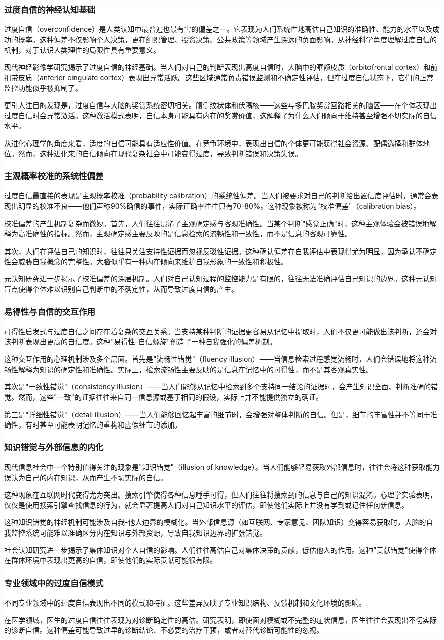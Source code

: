 ### 过度自信的神经认知基础

过度自信（overconfidence）是人类认知中最普遍也最有害的偏差之一。它表现为人们系统性地高估自己知识的准确性、能力的水平以及成功的概率。这种偏差不仅影响个人决策，更在组织管理、投资决策、公共政策等领域产生深远的负面影响。从神经科学角度理解过度自信的机制，对于认识人类理性的局限性具有重要意义。

现代神经影像学研究揭示了过度自信的神经基础。当人们对自己的判断表现出高度自信时，大脑中的眶额皮质（orbitofrontal cortex）和前扣带皮质（anterior cingulate cortex）表现出异常活跃。这些区域通常负责错误监测和不确定性评估，但在过度自信状态下，它们的正常监控功能似乎被抑制了。

更引人注目的发现是，过度自信与大脑的奖赏系统密切相关。腹侧纹状体和伏隔核——这些与多巴胺奖赏回路相关的脑区——在个体表现出过度自信时会异常激活。这种激活模式表明，自信本身可能具有内在的奖赏价值，这解释了为什么人们倾向于维持甚至增强不切实际的自信水平。

从进化心理学的角度来看，适度的自信可能具有适应性价值。在竞争环境中，表现出自信的个体更可能获得社会资源、配偶选择和群体地位。然而，这种进化来的自信倾向在现代复杂社会中可能变得过度，导致判断错误和决策失误。

### 主观概率校准的系统性偏差

过度自信最直接的表现是主观概率校准（probability calibration）的系统性偏差。当人们被要求对自己的判断给出置信度评估时，通常会表现出明显的校准不良——他们声称90%确信的事件，实际正确率往往只有70-80%。这种现象被称为"校准偏差"（calibration bias）。

校准偏差的产生机制复杂而微妙。首先，人们往往混淆了主观确定感与客观准确性。当某个判断"感觉正确"时，这种主观体验会被错误地解释为高准确性的指标。然而，主观确定感主要反映的是信息检索的流畅性和一致性，而不是信息的客观可靠性。

其次，人们在评估自己的知识时，往往只关注支持性证据而忽视反驳性证据。这种确认偏差在自我评估中表现得尤为明显，因为承认不确定性会威胁自我概念的完整性。大脑似乎有一种内在倾向来维护自我形象的一致性和积极性。

元认知研究进一步揭示了校准偏差的深层机制。人们对自己认知过程的监控能力是有限的，往往无法准确评估自己知识的边界。这种元认知盲点使得个体难以识别自己判断中的不确定性，从而导致过度自信的产生。

### 易得性与自信的交互作用

可得性启发式与过度自信之间存在着复杂的交互关系。当支持某种判断的证据更容易从记忆中提取时，人们不仅更可能做出该判断，还会对该判断表现出更高的自信度。这种"易得性-自信螺旋"创造了一种自我强化的偏差机制。

这种交互作用的心理机制涉及多个层面。首先是"流畅性错觉"（fluency illusion）——当信息检索过程感觉流畅时，人们会错误地将这种流畅性解释为知识的确定性和准确性。实际上，检索流畅性主要反映的是信息在记忆中的可得性，而不是其客观真实性。

其次是"一致性错觉"（consistency illusion）——当人们能够从记忆中检索到多个支持同一结论的证据时，会产生知识全面、判断准确的错觉。然而，这些"一致"的证据往往来自同一信息源或基于相同的假设，实际上并不能提供独立的确证。

第三是"详细性错觉"（detail illusion）——当人们能够回忆起丰富的细节时，会增强对整体判断的自信。但是，细节的丰富性并不等同于准确性，有时甚至可能表明记忆的重构和虚假细节的添加。

### 知识错觉与外部信息的内化

现代信息社会中一个特别值得关注的现象是"知识错觉"（illusion of knowledge）。当人们能够轻易获取外部信息时，往往会将这种获取能力误认为自己的内在知识，从而产生不切实际的自信。

这种现象在互联网时代变得尤为突出。搜索引擎使得各种信息唾手可得，但人们往往将搜索到的信息与自己的知识混淆。心理学实验表明，仅仅是使用搜索引擎查找信息的行为，就会显著提高人们对自己知识水平的评估，即使他们实际上并没有学到或记住任何新信息。

这种知识错觉的神经机制可能涉及自我-他人边界的模糊化。当外部信息源（如互联网、专家意见、团队知识）变得容易获取时，大脑的自我监控系统可能难以准确区分内在知识与外部资源，导致自我知识边界的扩张错觉。

社会认知研究进一步揭示了集体知识对个人自信的影响。人们往往高估自己对集体决策的贡献，低估他人的作用。这种"贡献错觉"使得个体在群体环境中表现出更高的自信，即使他们的实际贡献可能很有限。

### 专业领域中的过度自信模式

不同专业领域中的过度自信表现出不同的模式和特征。这些差异反映了专业知识结构、反馈机制和文化环境的影响。

在医学领域，医生的过度自信往往表现为对诊断确定性的高估。研究表明，即使面对模糊或不完整的症状信息，医生往往会表现出不切实际的诊断自信。这种偏差可能导致过早的诊断结论、不必要的治疗干预，或者对替代诊断可能性的忽视。
